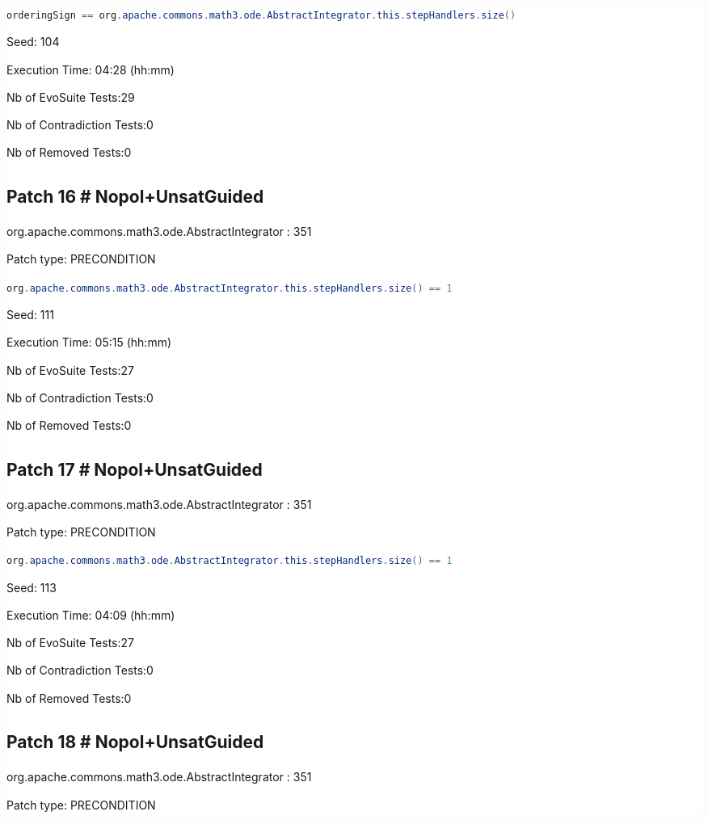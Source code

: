 ```Java
orderingSign == org.apache.commons.math3.ode.AbstractIntegrator.this.stepHandlers.size()
```

Seed: 104

Execution Time: 04:28 (hh:mm)

Nb of EvoSuite Tests:29

Nb of Contradiction Tests:0

Nb of Removed Tests:0


## Patch 16 # Nopol+UnsatGuided 

org.apache.commons.math3.ode.AbstractIntegrator : 351

Patch type: PRECONDITION

```Java
org.apache.commons.math3.ode.AbstractIntegrator.this.stepHandlers.size() == 1
```

Seed: 111

Execution Time: 05:15 (hh:mm)

Nb of EvoSuite Tests:27

Nb of Contradiction Tests:0

Nb of Removed Tests:0


## Patch 17 # Nopol+UnsatGuided 

org.apache.commons.math3.ode.AbstractIntegrator : 351

Patch type: PRECONDITION

```Java
org.apache.commons.math3.ode.AbstractIntegrator.this.stepHandlers.size() == 1
```

Seed: 113

Execution Time: 04:09 (hh:mm)

Nb of EvoSuite Tests:27

Nb of Contradiction Tests:0

Nb of Removed Tests:0


## Patch 18 # Nopol+UnsatGuided 

org.apache.commons.math3.ode.AbstractIntegrator : 351

Patch type: PRECONDITION
